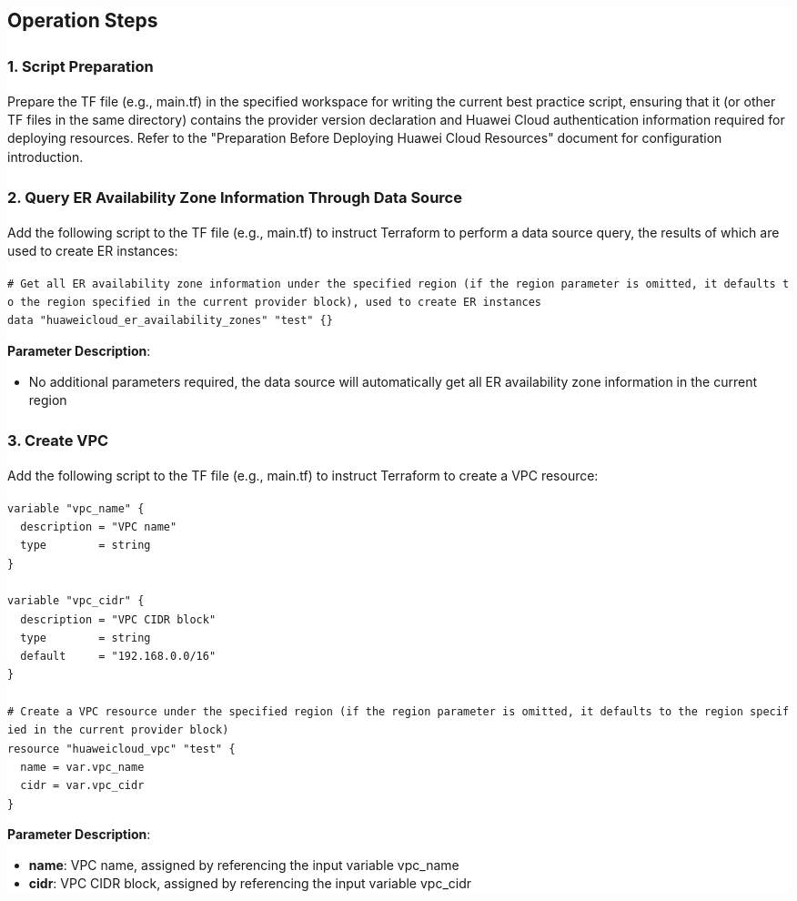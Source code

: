## Operation Steps

### 1. Script Preparation

Prepare the TF file (e.g., main.tf) in the specified workspace for writing the current best practice script, ensuring that it (or other TF files in the same directory) contains the provider version declaration and Huawei Cloud authentication information required for deploying resources.
Refer to the "Preparation Before Deploying Huawei Cloud Resources" document for configuration introduction.

### 2. Query ER Availability Zone Information Through Data Source

Add the following script to the TF file (e.g., main.tf) to instruct Terraform to perform a data source query, the results of which are used to create ER instances:

```hcl
# Get all ER availability zone information under the specified region (if the region parameter is omitted, it defaults to the region specified in the current provider block), used to create ER instances
data "huaweicloud_er_availability_zones" "test" {}
```

**Parameter Description**:
- No additional parameters required, the data source will automatically get all ER availability zone information in the current region

### 3. Create VPC

Add the following script to the TF file (e.g., main.tf) to instruct Terraform to create a VPC resource:

```hcl
variable "vpc_name" {
  description = "VPC name"
  type        = string
}

variable "vpc_cidr" {
  description = "VPC CIDR block"
  type        = string
  default     = "192.168.0.0/16"
}

# Create a VPC resource under the specified region (if the region parameter is omitted, it defaults to the region specified in the current provider block)
resource "huaweicloud_vpc" "test" {
  name = var.vpc_name
  cidr = var.vpc_cidr
}
```

**Parameter Description**:
- **name**: VPC name, assigned by referencing the input variable vpc_name
- **cidr**: VPC CIDR block, assigned by referencing the input variable vpc_cidr
